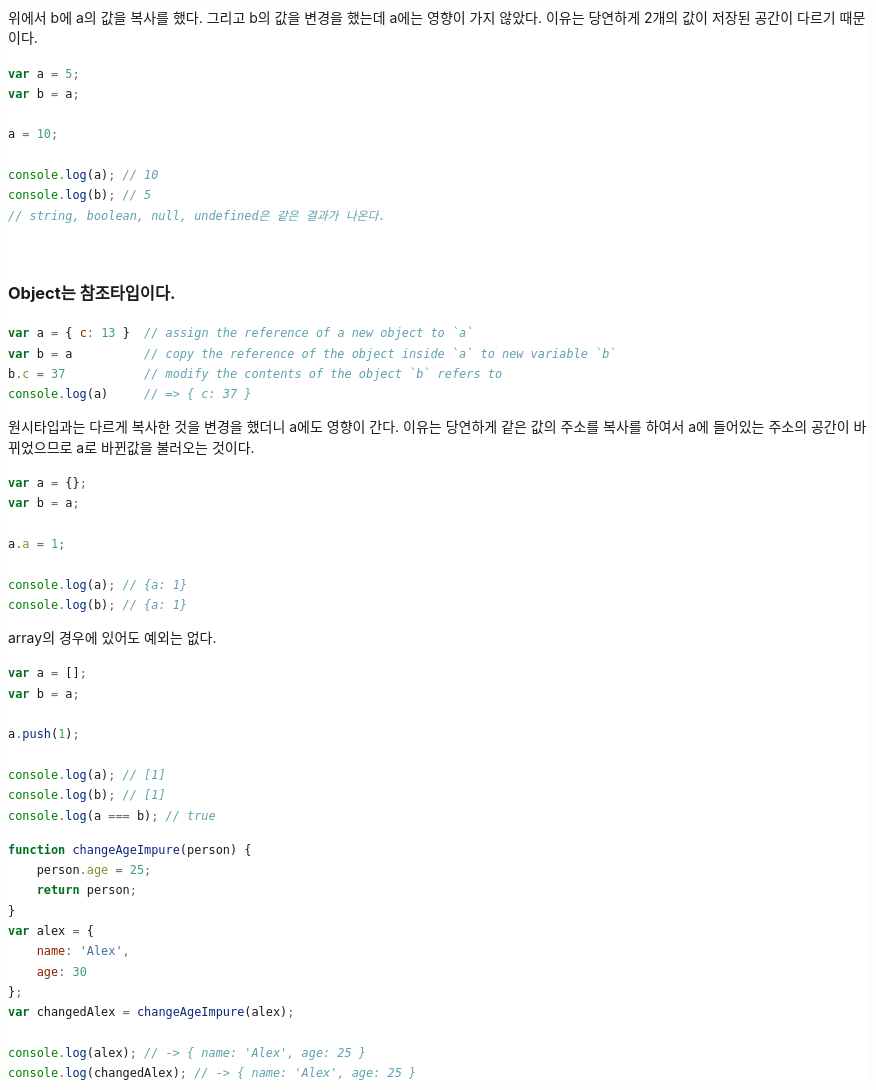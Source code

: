 위에서 b에 a의 값을 복사를 했다. 그리고 b의 값을 변경을 했는데 a에는 영향이 가지 않았다. 이유는 당연하게 2개의 값이 저장된 공간이 다르기 때문이다.

```javascript
var a = 5;
var b = a;

a = 10;

console.log(a); // 10
console.log(b); // 5
// string, boolean, null, undefined은 같은 결과가 나온다.
```

<br/>

### Object는 참조타입이다.

```javascript
var a = { c: 13 }  // assign the reference of a new object to `a`
var b = a          // copy the reference of the object inside `a` to new variable `b`
b.c = 37           // modify the contents of the object `b` refers to
console.log(a)     // => { c: 37 }
```

원시타입과는 다르게 복사한 것을 변경을 했더니 a에도 영향이 간다. 이유는 당연하게 같은 값의 주소를 복사를 하여서 a에 들어있는 주소의 공간이 바뀌었으므로 a로 바뀐값을 불러오는 것이다.

```javascript
var a = {};
var b = a;

a.a = 1;

console.log(a); // {a: 1}
console.log(b); // {a: 1}
```

array의 경우에 있어도 예외는 없다.

```javascript
var a = [];
var b = a;

a.push(1);

console.log(a); // [1]
console.log(b); // [1]
console.log(a === b); // true
```

```javascript
function changeAgeImpure(person) {
    person.age = 25;
    return person;
}
var alex = {
    name: 'Alex',
    age: 30
};
var changedAlex = changeAgeImpure(alex);

console.log(alex); // -> { name: 'Alex', age: 25 }
console.log(changedAlex); // -> { name: 'Alex', age: 25 }
```
